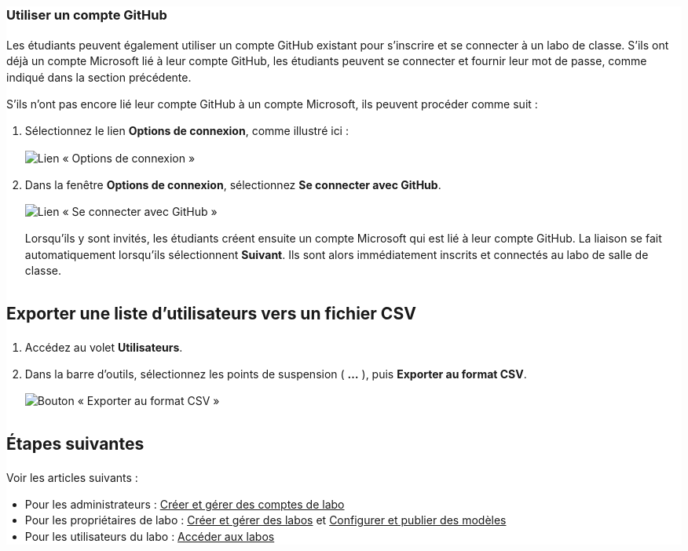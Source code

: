 ### <a name="use-a-github-account"></a>Utiliser un compte GitHub

Les étudiants peuvent également utiliser un compte GitHub existant pour s’inscrire et se connecter à un labo de classe. S’ils ont déjà un compte Microsoft lié à leur compte GitHub, les étudiants peuvent se connecter et fournir leur mot de passe, comme indiqué dans la section précédente. 

S’ils n’ont pas encore lié leur compte GitHub à un compte Microsoft, ils peuvent procéder comme suit :

1. Sélectionnez le lien **Options de connexion**, comme illustré ici :

    ![Lien « Options de connexion »](./media/how-to-configure-student-usage/signin-options.png)

1. Dans la fenêtre **Options de connexion**, sélectionnez **Se connecter avec GitHub**.

    ![Lien « Se connecter avec GitHub »](./media/how-to-configure-student-usage/signin-github.png)

    Lorsqu’ils y sont invités, les étudiants créent ensuite un compte Microsoft qui est lié à leur compte GitHub. La liaison se fait automatiquement lorsqu’ils sélectionnent **Suivant**. Ils sont alors immédiatement inscrits et connectés au labo de salle de classe.

## <a name="export-a-list-of-users-to-a-csv-file"></a>Exporter une liste d’utilisateurs vers un fichier CSV

1. Accédez au volet **Utilisateurs**.
1. Dans la barre d’outils, sélectionnez les points de suspension ( **…** ), puis **Exporter au format CSV**. 

    ![Bouton « Exporter au format CSV »](./media/how-to-export-users-virtual-machines-csv/users-export-csv.png)

## <a name="next-steps"></a>Étapes suivantes

Voir les articles suivants :

- Pour les administrateurs : [Créer et gérer des comptes de labo](how-to-manage-lab-accounts.md)
- Pour les propriétaires de labo : [Créer et gérer des labos](how-to-manage-classroom-labs.md) et [Configurer et publier des modèles](how-to-create-manage-template.md)
- Pour les utilisateurs du labo : [Accéder aux labos](how-to-use-classroom-lab.md)
